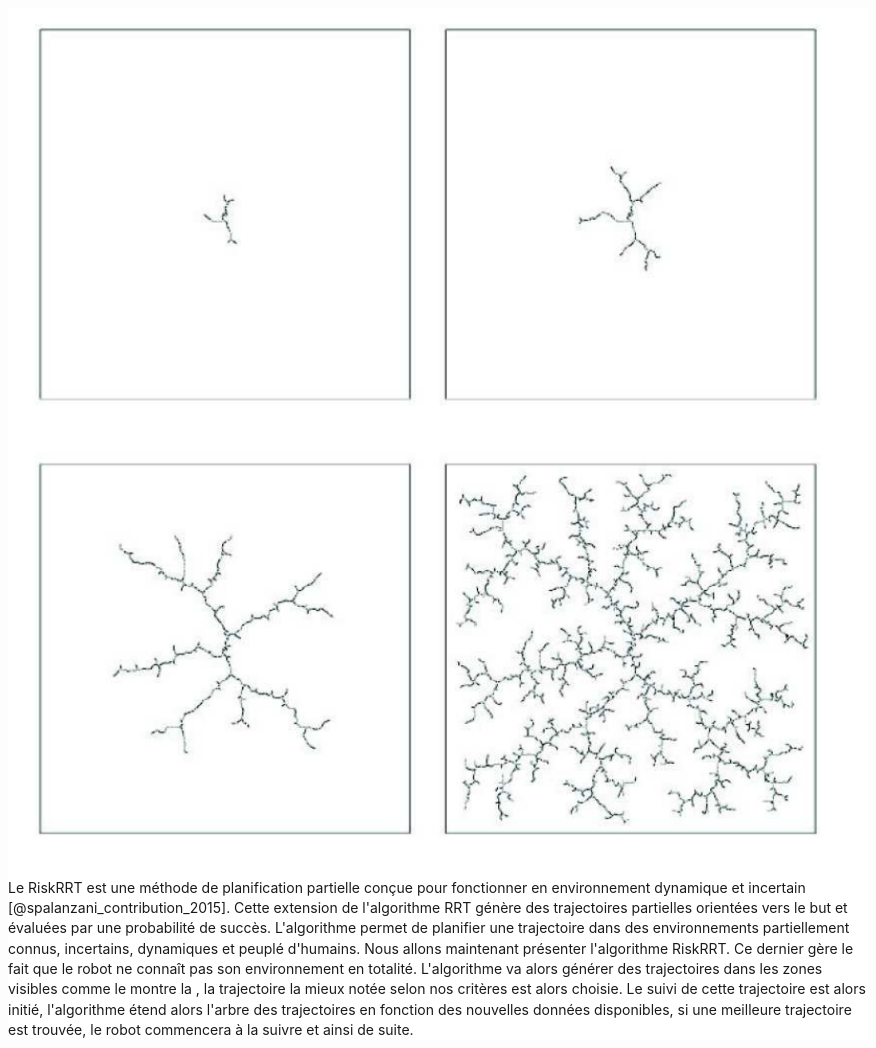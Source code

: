 ![Étapes successives de construction de l'arbre de recherche dans l'espace des configurations du système robotique](Rapport/images/rrt.png)


Le RiskRRT est une méthode de planification partielle conçue pour fonctionner en environnement dynamique et incertain
[@spalanzani_contribution_2015]. Cette extension de l'algorithme RRT génère des trajectoires partielles orientées vers
le but et évaluées par une probabilité de succès. L'algorithme permet de planifier une trajectoire dans des
environnements partiellement connus, incertains, dynamiques et peuplé d'humains. Nous allons maintenant présenter
l'algorithme RiskRRT. Ce dernier gère le fait que le robot ne connaît pas son environnement en totalité. L'algorithme va
alors générer des trajectoires dans les zones visibles comme le montre la , la trajectoire la mieux notée selon nos
critères est alors choisie. Le suivi de cette trajectoire est alors initié, l'algorithme étend alors l'arbre des
trajectoires en fonction des nouvelles données disponibles, si une meilleure trajectoire est trouvée, le robot
commencera à la suivre et ainsi de suite.
